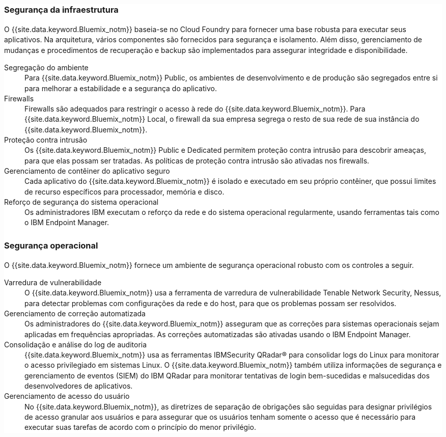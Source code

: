 ### Segurança da infraestrutura

O {{site.data.keyword.Bluemix_notm}} baseia-se no Cloud Foundry para fornecer uma base robusta para executar seus aplicativos. Na arquitetura, vários componentes são fornecidos para segurança e isolamento. Além disso, gerenciamento de mudanças e procedimentos de recuperação e backup são implementados para assegurar integridade e disponibilidade.

<dl>
<dt>Segregação do ambiente</dt>
<dd> Para {{site.data.keyword.Bluemix_notm}} Public, os ambientes de desenvolvimento e de produção são segregados entre si para melhorar a estabilidade e a segurança do aplicativo.</dd>

<dt>Firewalls</dt>
<dd> Firewalls são adequados para restringir o acesso à rede do {{site.data.keyword.Bluemix_notm}}. Para {{site.data.keyword.Bluemix_notm}} Local, o firewall da sua empresa segrega o resto de sua rede de sua instância do {{site.data.keyword.Bluemix_notm}}.</dd>

<dt>Proteção contra intrusão</dt>
<dd>Os {{site.data.keyword.Bluemix_notm}} Public e Dedicated permitem proteção contra intrusão para descobrir ameaças, para que elas possam ser tratadas. As políticas de proteção contra intrusão são ativadas nos firewalls.</dd>

<dt>Gerenciamento de contêiner do aplicativo seguro</dt>
<dd>Cada aplicativo do {{site.data.keyword.Bluemix_notm}} é isolado e executado em seu próprio contêiner, que possui limites de recurso específicos para processador, memória e disco.</dd>

<dt>Reforço de segurança do sistema operacional</dt>
<dd>Os administradores IBM executam o reforço da rede e do sistema operacional regularmente, usando ferramentas tais como o IBM Endpoint Manager.</dd>
</dl>

### Segurança operacional

O {{site.data.keyword.Bluemix_notm}} fornece um ambiente de segurança operacional robusto com os controles a seguir.

<dl>
<dt>Varredura de vulnerabilidade</dt>
<dd>O {{site.data.keyword.Bluemix_notm}} usa a ferramenta de varredura de vulnerabilidade Tenable Network Security, Nessus, para detectar problemas com configurações da rede e do host, para que os problemas possam ser resolvidos.</dd>

<dt>Gerenciamento de correção automatizada</dt>
<dd>Os administradores do {{site.data.keyword.Bluemix_notm}} asseguram que as correções para sistemas operacionais sejam aplicadas em frequências apropriadas. As correções automatizadas são ativadas usando o IBM Endpoint Manager.</dd>

<dt>Consolidação e análise do log de auditoria</dt>
<dd>{{site.data.keyword.Bluemix_notm}} usa as ferramentas IBMSecurity QRadar® para consolidar logs do Linux para monitorar o acesso privilegiado em sistemas Linux. O {{site.data.keyword.Bluemix_notm}} também utiliza informações
de segurança e gerenciamento de eventos (SIEM) do IBM QRadar para monitorar tentativas de login bem-sucedidas e malsucedidas dos desenvolvedores de aplicativos.</dd>

<dt>Gerenciamento de acesso do usuário</dt>
<dd>No {{site.data.keyword.Bluemix_notm}}, as diretrizes de separação de obrigações são seguidas para designar privilégios de acesso granular aos usuários e para assegurar que os usuários tenham somente o acesso que é necessário para executar suas tarefas de acordo com o princípio do menor privilégio.
